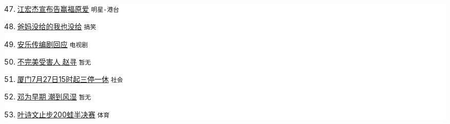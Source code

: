 47. [江宏杰宣布告赢福原爱](https://m.weibo.cn/search?containerid=100103type%3D1%26t%3D10%26q%3D%23%E6%B1%9F%E5%AE%8F%E6%9D%B0%E5%AE%A3%E5%B8%83%E5%91%8A%E8%B5%A2%E7%A6%8F%E5%8E%9F%E7%88%B1%23&stream_entry_id=31&isnewpage=1&extparam=seat%3D1%26cate%3D5001%26filter_type%3Drealtimehot%26flag%3D0%26dgr%3D0%26pos%3D45%26lcate%3D5001%26realpos%3D44%26band_rank%3D44%26stream_entry_id%3D31%26q%3D%2523%25E6%25B1%259F%25E5%25AE%258F%25E6%259D%25B0%25E5%25AE%25A3%25E5%25B8%2583%25E5%2591%258A%25E8%25B5%25A2%25E7%25A6%258F%25E5%258E%259F%25E7%2588%25B1%2523%26c_type%3D31%26display_time%3D1690467448%26pre_seqid%3D169046744868102720703&luicode=10000011&lfid=106003type%3D25%26t%3D3%26disable_hot%3D1%26filter_type%3Drealtimehot) `明星-港台` 

48. [爸妈没给的我也没给](https://m.weibo.cn/search?containerid=100103type%3D1%26t%3D10%26q%3D%23%E7%88%B8%E5%A6%88%E6%B2%A1%E7%BB%99%E7%9A%84%E6%88%91%E4%B9%9F%E6%B2%A1%E7%BB%99%23&stream_entry_id=31&isnewpage=1&extparam=seat%3D1%26cate%3D5001%26filter_type%3Drealtimehot%26flag%3D0%26dgr%3D0%26pos%3D46%26lcate%3D5001%26realpos%3D45%26band_rank%3D45%26stream_entry_id%3D31%26q%3D%2523%25E7%2588%25B8%25E5%25A6%2588%25E6%25B2%25A1%25E7%25BB%2599%25E7%259A%2584%25E6%2588%2591%25E4%25B9%259F%25E6%25B2%25A1%25E7%25BB%2599%2523%26c_type%3D31%26display_time%3D1690467448%26pre_seqid%3D169046744868102720703&luicode=10000011&lfid=106003type%3D25%26t%3D3%26disable_hot%3D1%26filter_type%3Drealtimehot) `搞笑` 

49. [安乐传编剧回应](https://m.weibo.cn/search?containerid=100103type%3D1%26t%3D10%26q%3D%23%E5%AE%89%E4%B9%90%E4%BC%A0%E7%BC%96%E5%89%A7%E5%9B%9E%E5%BA%94%23&stream_entry_id=31&isnewpage=1&extparam=seat%3D1%26cate%3D5001%26filter_type%3Drealtimehot%26flag%3D0%26dgr%3D0%26pos%3D47%26lcate%3D5001%26realpos%3D46%26band_rank%3D46%26stream_entry_id%3D31%26q%3D%2523%25E5%25AE%2589%25E4%25B9%2590%25E4%25BC%25A0%25E7%25BC%2596%25E5%2589%25A7%25E5%259B%259E%25E5%25BA%2594%2523%26c_type%3D31%26display_time%3D1690467448%26pre_seqid%3D169046744868102720703&luicode=10000011&lfid=106003type%3D25%26t%3D3%26disable_hot%3D1%26filter_type%3Drealtimehot) `电视剧` 

50. [不完美受害人 赵寻](https://m.weibo.cn/search?containerid=100103type%3D1%26t%3D10%26q%3D%E4%B8%8D%E5%AE%8C%E7%BE%8E%E5%8F%97%E5%AE%B3%E4%BA%BA+%E8%B5%B5%E5%AF%BB&stream_entry_id=31&isnewpage=1&extparam=seat%3D1%26cate%3D5001%26filter_type%3Drealtimehot%26flag%3D0%26dgr%3D0%26pos%3D48%26lcate%3D5001%26realpos%3D47%26band_rank%3D47%26stream_entry_id%3D31%26q%3D%25E4%25B8%258D%25E5%25AE%258C%25E7%25BE%258E%25E5%258F%2597%25E5%25AE%25B3%25E4%25BA%25BA%2520%25E8%25B5%25B5%25E5%25AF%25BB%26c_type%3D31%26display_time%3D1690467448%26pre_seqid%3D169046744868102720703&luicode=10000011&lfid=106003type%3D25%26t%3D3%26disable_hot%3D1%26filter_type%3Drealtimehot) `暂无` 

51. [厦门7月27日15时起三停一休](https://m.weibo.cn/search?containerid=100103type%3D1%26t%3D10%26q%3D%23%E5%8E%A6%E9%97%A87%E6%9C%8827%E6%97%A515%E6%97%B6%E8%B5%B7%E4%B8%89%E5%81%9C%E4%B8%80%E4%BC%91%23&stream_entry_id=31&isnewpage=1&extparam=seat%3D1%26cate%3D5001%26filter_type%3Drealtimehot%26flag%3D0%26dgr%3D0%26pos%3D49%26lcate%3D5001%26realpos%3D48%26band_rank%3D48%26stream_entry_id%3D31%26q%3D%2523%25E5%258E%25A6%25E9%2597%25A87%25E6%259C%258827%25E6%2597%25A515%25E6%2597%25B6%25E8%25B5%25B7%25E4%25B8%2589%25E5%2581%259C%25E4%25B8%2580%25E4%25BC%2591%2523%26c_type%3D31%26display_time%3D1690467448%26pre_seqid%3D169046744868102720703&luicode=10000011&lfid=106003type%3D25%26t%3D3%26disable_hot%3D1%26filter_type%3Drealtimehot) `社会` 

52. [邓为早期 潮到风湿](https://m.weibo.cn/search?containerid=100103type%3D1%26t%3D10%26q%3D%E9%82%93%E4%B8%BA%E6%97%A9%E6%9C%9F+%E6%BD%AE%E5%88%B0%E9%A3%8E%E6%B9%BF&stream_entry_id=31&isnewpage=1&extparam=seat%3D1%26cate%3D5001%26filter_type%3Drealtimehot%26flag%3D0%26dgr%3D0%26pos%3D50%26lcate%3D5001%26realpos%3D49%26band_rank%3D49%26stream_entry_id%3D31%26q%3D%25E9%2582%2593%25E4%25B8%25BA%25E6%2597%25A9%25E6%259C%259F%2520%25E6%25BD%25AE%25E5%2588%25B0%25E9%25A3%258E%25E6%25B9%25BF%26c_type%3D31%26display_time%3D1690467448%26pre_seqid%3D169046744868102720703&luicode=10000011&lfid=106003type%3D25%26t%3D3%26disable_hot%3D1%26filter_type%3Drealtimehot) `暂无` 

53. [叶诗文止步200蛙半决赛](https://m.weibo.cn/search?containerid=100103type%3D1%26t%3D10%26q%3D%23%E5%8F%B6%E8%AF%97%E6%96%87%E6%AD%A2%E6%AD%A5200%E8%9B%99%E5%8D%8A%E5%86%B3%E8%B5%9B%23&stream_entry_id=31&isnewpage=1&extparam=seat%3D1%26cate%3D5001%26filter_type%3Drealtimehot%26flag%3D1%26dgr%3D0%26pos%3D51%26lcate%3D5001%26realpos%3D50%26band_rank%3D50%26stream_entry_id%3D31%26q%3D%2523%25E5%258F%25B6%25E8%25AF%2597%25E6%2596%2587%25E6%25AD%25A2%25E6%25AD%25A5200%25E8%259B%2599%25E5%258D%258A%25E5%2586%25B3%25E8%25B5%259B%2523%26c_type%3D31%26display_time%3D1690467448%26pre_seqid%3D169046744868102720703&luicode=10000011&lfid=106003type%3D25%26t%3D3%26disable_hot%3D1%26filter_type%3Drealtimehot) `体育` 
